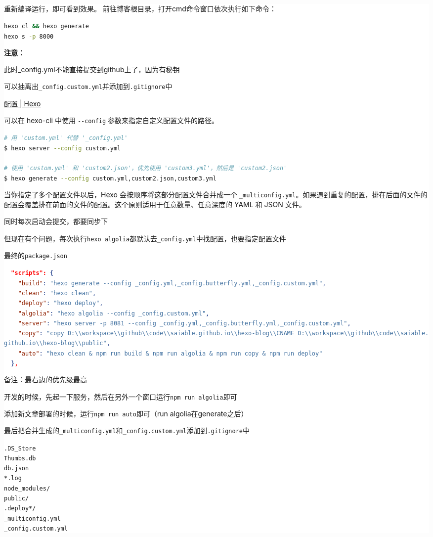 重新编译运行，即可看到效果。
前往博客根目录，打开cmd命令窗口依次执行如下命令：

```bash
hexo cl && hexo generate
hexo s -p 8000
```

**注意：**

此时_config.yml不能直接提交到github上了，因为有秘钥

可以抽离出`_config.custom.yml`并添加到`.gitignore`中

[配置 | Hexo](https://hexo.io/zh-cn/docs/configuration#使用代替配置文件)

可以在 hexo-cli 中使用 `--config` 参数来指定自定义配置文件的路径。

```bash
# 用 'custom.yml' 代替 '_config.yml'
$ hexo server --config custom.yml

# 使用 'custom.yml' 和 'custom2.json'，优先使用 'custom3.yml'，然后是 'custom2.json'
$ hexo generate --config custom.yml,custom2.json,custom3.yml
```

当你指定了多个配置文件以后，Hexo 会按顺序将这部分配置文件合并成一个 `_multiconfig.yml`。如果遇到重复的配置，排在后面的文件的配置会覆盖排在前面的文件的配置。这个原则适用于任意数量、任意深度的 YAML 和 JSON 文件。

同时每次启动会提交，都要同步下

但现在有个问题，每次执行`hexo algolia`都默认去`_config.yml`中找配置，也要指定配置文件

最终的`package.json`

```json
  "scripts": {
    "build": "hexo generate --config _config.yml,_config.butterfly.yml,_config.custom.yml",
    "clean": "hexo clean",
    "deploy": "hexo deploy",
    "algolia": "hexo algolia --config _config.custom.yml",
    "server": "hexo server -p 8081 --config _config.yml,_config.butterfly.yml,_config.custom.yml",
    "copy": "copy D:\\workspace\\github\\code\\saiable.github.io\\hexo-blog\\CNAME D:\\workspace\\github\\code\\saiable.github.io\\hexo-blog\\public",
    "auto": "hexo clean & npm run build & npm run algolia & npm run copy & npm run deploy"
  },
```

备注：最右边的优先级最高



开发的时候，先起一下服务，然后在另外一个窗口运行`npm run algolia`即可

添加新文章部署的时候，运行`npm run auto`即可（run algolia在generate之后）

最后把合并生成的`_multiconfig.yml`和`_config.custom.yml`添加到`.gitignore`中

```
.DS_Store
Thumbs.db
db.json
*.log
node_modules/
public/
.deploy*/
_multiconfig.yml
_config.custom.yml
```
